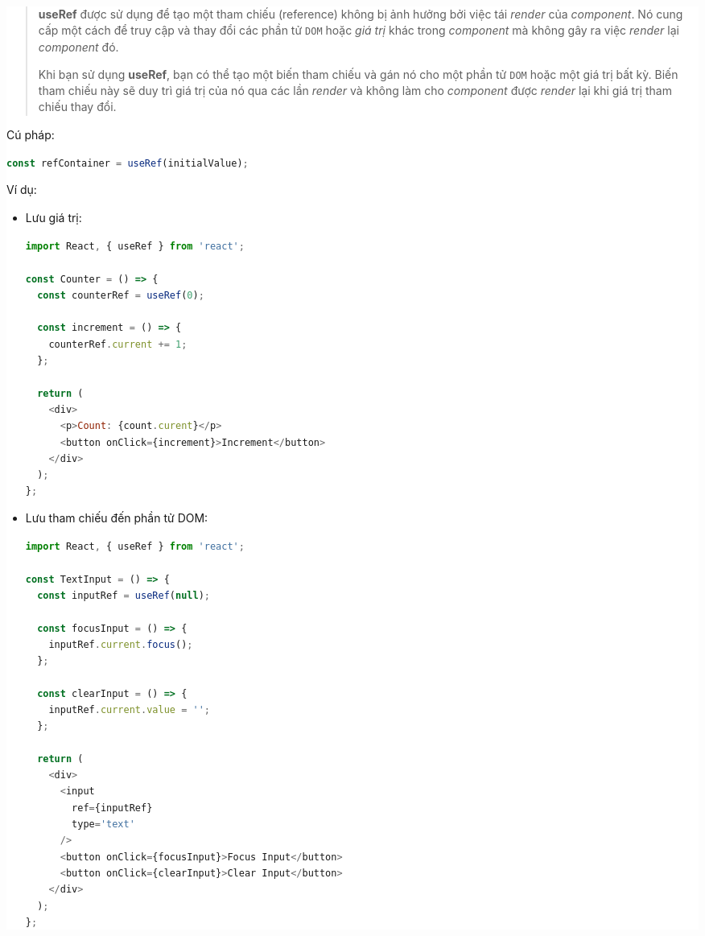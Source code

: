 > **useRef** được sử dụng để tạo một tham chiếu (reference) không bị ảnh hưởng bởi việc tái _render_ của _component_. Nó cung cấp một cách để truy cập và thay đổi các phần tử `DOM` hoặc _giá trị_ khác trong _component_ mà không gây ra việc _render_ lại _component_ đó.
>
> Khi bạn sử dụng **useRef**, bạn có thể tạo một biến tham chiếu và gán nó cho một phần tử `DOM` hoặc một giá trị bất kỳ. Biến tham chiếu này sẽ duy trì giá trị của nó qua các lần _render_ và không làm cho _component_ được _render_ lại khi giá trị tham chiếu thay đổi.

Cú pháp:

```js
const refContainer = useRef(initialValue);
```

Ví dụ:

- Lưu giá trị:

  ```js
  import React, { useRef } from 'react';

  const Counter = () => {
    const counterRef = useRef(0);

    const increment = () => {
      counterRef.current += 1;
    };

    return (
      <div>
        <p>Count: {count.curent}</p>
        <button onClick={increment}>Increment</button>
      </div>
    );
  };
  ```

- Lưu tham chiếu đến phần tử DOM:

  ```js
  import React, { useRef } from 'react';

  const TextInput = () => {
    const inputRef = useRef(null);

    const focusInput = () => {
      inputRef.current.focus();
    };

    const clearInput = () => {
      inputRef.current.value = '';
    };

    return (
      <div>
        <input
          ref={inputRef}
          type='text'
        />
        <button onClick={focusInput}>Focus Input</button>
        <button onClick={clearInput}>Clear Input</button>
      </div>
    );
  };
  ```
